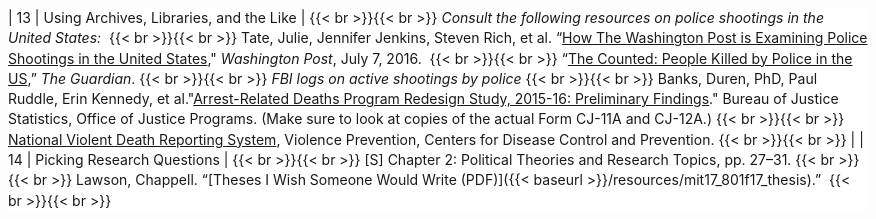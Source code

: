 | 13 | Using Archives, Libraries, and the Like |  {{< br >}}{{< br >}} _Consult the following resources on police shootings in the United States:_  {{< br >}}{{< br >}} Tate, Julie, Jennifer Jenkins, Steven Rich, et al. “[How The Washington Post is Examining Police Shootings in the United States](https://www.washingtonpost.com/national/how-the-washington-post-is-examining-police-shootings-in-the-united-states/2016/07/07/d9c52238-43ad-11e6-8856-f26de2537a9d_story.html?utm_term=.c516d755ad6e)," _Washington Post_, July 7, 2016.  {{< br >}}{{< br >}} “[The Counted: People Killed by Police in the US](https://www.theguardian.com/us-news/ng-interactive/2015/jun/01/the-counted-police-killings-us-database),” _The Guardian_. {{< br >}}{{< br >}} _FBI logs on active shootings by police_ {{< br >}}{{< br >}} Banks, Duren, PhD, Paul Ruddle, Erin Kennedy, et al."[Arrest-Related Deaths Program Redesign Study, 2015-16: Preliminary Findings](https://www.bjs.gov/index.cfm?ty=pbdetail&iid=5864)." Bureau of Justice Statistics, Office of Justice Programs. (Make sure to look at copies of the actual Form CJ-11A and CJ-12A.) {{< br >}}{{< br >}} [National Violent Death Reporting System](https://www.cdc.gov/violenceprevention/nvdrs/), Violence Prevention, Centers for Disease Control and Prevention. {{< br >}}{{< br >}}  |
| 14 | Picking Research Questions |  {{< br >}}{{< br >}} \[S\] Chapter 2: Political Theories and Research Topics, pp. 27–31. {{< br >}}{{< br >}} Lawson, Chappell. “[Theses I Wish Someone Would Write (PDF)]({{< baseurl >}}/resources/mit17_801f17_thesis).”  {{< br >}}{{< br >}}